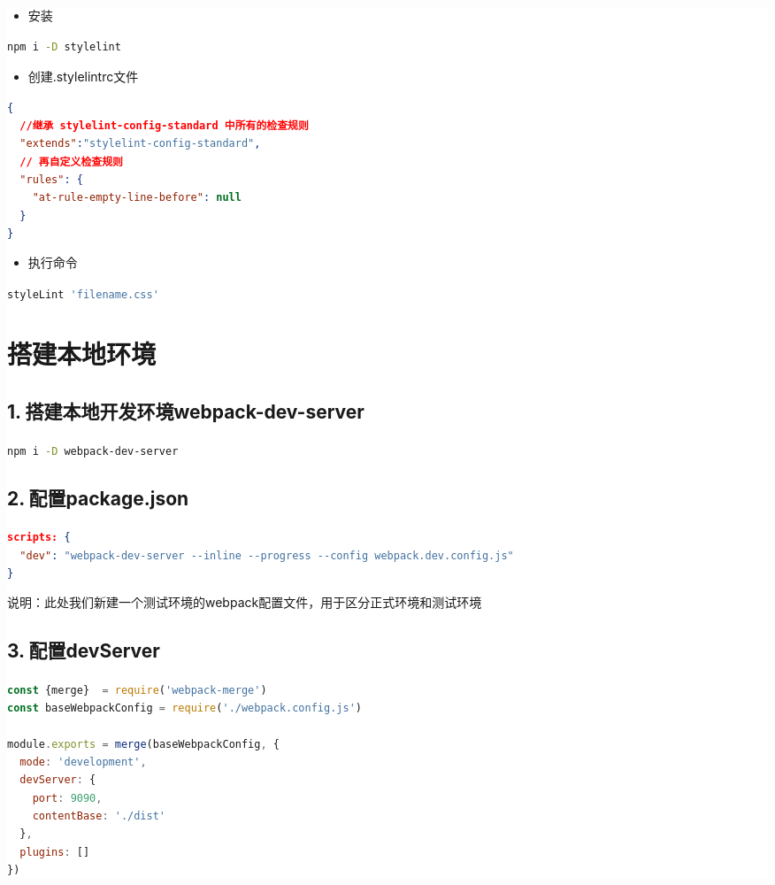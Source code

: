 - 安装
```bash
npm i -D stylelint
```

- 创建.stylelintrc文件
```json
{
  //继承 stylelint-config-standard 中所有的检查规则
  "extends":"stylelint-config-standard",
  // 再自定义检查规则
  "rules": {
    "at-rule-empty-line-before": null
  }
}
```

- 执行命令
```bash
styleLint 'filename.css'
```






# 搭建本地环境

## 1. 搭建本地开发环境webpack-dev-server

```bash
npm i -D webpack-dev-server
```

## 2. 配置package.json

```json
scripts: {
  "dev": "webpack-dev-server --inline --progress --config webpack.dev.config.js"
}
```

说明：此处我们新建一个测试环境的webpack配置文件，用于区分正式环境和测试环境

## 3. 配置devServer

```js
const {merge}  = require('webpack-merge')
const baseWebpackConfig = require('./webpack.config.js')

module.exports = merge(baseWebpackConfig, {
  mode: 'development',
  devServer: {
    port: 9090,
    contentBase: './dist'
  },
  plugins: []
})
```
